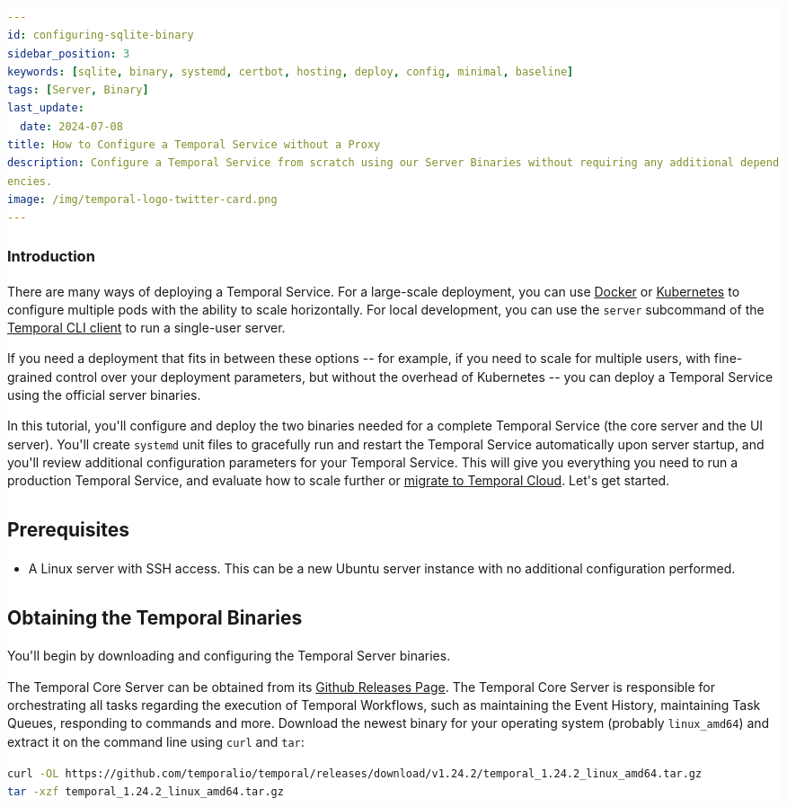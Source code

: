 ```yaml
---
id: configuring-sqlite-binary
sidebar_position: 3
keywords: [sqlite, binary, systemd, certbot, hosting, deploy, config, minimal, baseline]
tags: [Server, Binary]
last_update:
  date: 2024-07-08
title: How to Configure a Temporal Service without a Proxy
description: Configure a Temporal Service from scratch using our Server Binaries without requiring any additional dependencies.
image: /img/temporal-logo-twitter-card.png
---
```


### Introduction

There are many ways of deploying a Temporal Service. For a large-scale deployment, you can use [Docker](https://github.com/temporalio/docker-compose) or [Kubernetes](https://github.com/temporalio/helm-charts) to configure multiple pods with the ability to scale horizontally. For local development, you can use the `server` subcommand of the [Temporal CLI client](https://docs.temporal.io/cli/server) to run a single-user server.

If you need a deployment that fits in between these options -- for example, if you need to scale for multiple users, with fine-grained control over your deployment parameters, but without the overhead of Kubernetes -- you can deploy a Temporal Service using the official server binaries.

In this tutorial, you'll configure and deploy the two binaries needed for a complete Temporal Service (the core server and the UI server). You'll create `systemd` unit files to gracefully run and restart the Temporal Service automatically upon server startup, and you'll review additional configuration parameters for your Temporal Service. This will give you everything you need to run a production Temporal Service, and evaluate how to scale further or [migrate to Temporal Cloud](https://temporal.io/cloud). Let's get started.

## Prerequisites

- A Linux server with SSH access. This can be a new Ubuntu server instance with no additional configuration performed.

## Obtaining the Temporal Binaries

You'll begin by downloading and configuring the Temporal Server binaries.

The Temporal Core Server can be obtained from its [Github Releases Page](https://github.com/temporalio/temporal/releases/). The Temporal Core Server is responsible for orchestrating all tasks regarding the execution of Temporal Workflows, such as maintaining the Event History, maintaining Task Queues, responding to commands and more. Download the newest binary for your operating system (probably `linux_amd64`) and extract it on the command line using `curl` and `tar`:

```bash
curl -OL https://github.com/temporalio/temporal/releases/download/v1.24.2/temporal_1.24.2_linux_amd64.tar.gz
tar -xzf temporal_1.24.2_linux_amd64.tar.gz
```
